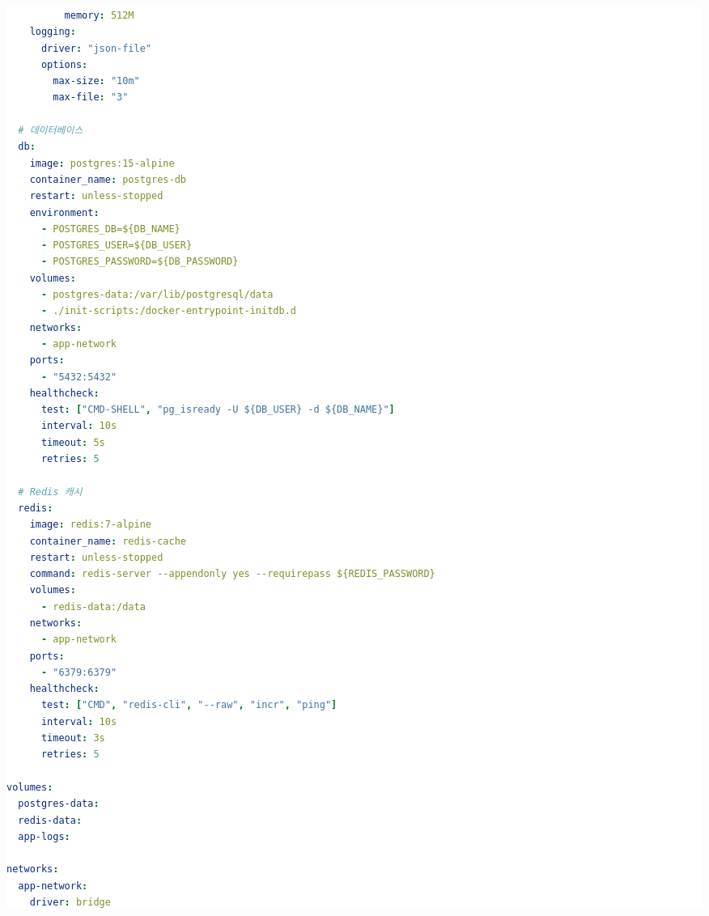 ```yaml
          memory: 512M
    logging:
      driver: "json-file"
      options:
        max-size: "10m"
        max-file: "3"

  # 데이터베이스
  db:
    image: postgres:15-alpine
    container_name: postgres-db
    restart: unless-stopped
    environment:
      - POSTGRES_DB=${DB_NAME}
      - POSTGRES_USER=${DB_USER}
      - POSTGRES_PASSWORD=${DB_PASSWORD}
    volumes:
      - postgres-data:/var/lib/postgresql/data
      - ./init-scripts:/docker-entrypoint-initdb.d
    networks:
      - app-network
    ports:
      - "5432:5432"
    healthcheck:
      test: ["CMD-SHELL", "pg_isready -U ${DB_USER} -d ${DB_NAME}"]
      interval: 10s
      timeout: 5s
      retries: 5

  # Redis 캐시
  redis:
    image: redis:7-alpine
    container_name: redis-cache
    restart: unless-stopped
    command: redis-server --appendonly yes --requirepass ${REDIS_PASSWORD}
    volumes:
      - redis-data:/data
    networks:
      - app-network
    ports:
      - "6379:6379"
    healthcheck:
      test: ["CMD", "redis-cli", "--raw", "incr", "ping"]
      interval: 10s
      timeout: 3s
      retries: 5

volumes:
  postgres-data:
  redis-data:
  app-logs:

networks:
  app-network:
    driver: bridge
```
